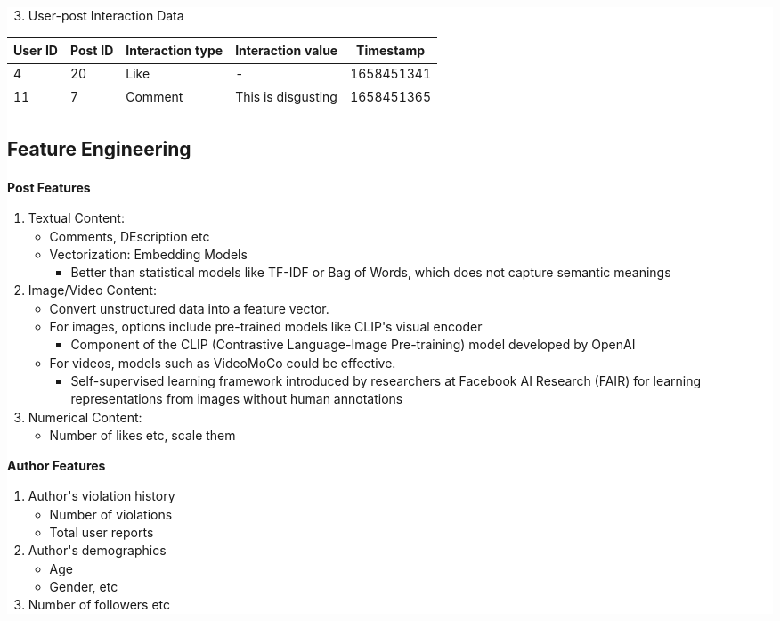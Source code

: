 3. User-post Interaction Data

  | User ID | Post ID | Interaction type | Interaction value  | Timestamp  |
  | ------- | ------- | ---------------- | ------------------ | ---------- |
  | 4       | 20      | Like             | -                  | 1658451341 |
  | 11      | 7       | Comment          | This is disgusting | 1658451365 |

## Feature Engineering

**Post Features**

1. Textual Content:
   - Comments, DEscription etc
   - Vectorization: Embedding Models
     - Better than statistical models like TF-IDF or Bag of Words, which does not capture semantic meanings
2. Image/Video Content:
   - Convert unstructured data into a feature vector.
   - For images, options include pre-trained models like CLIP's visual encoder
     - Component of the CLIP (Contrastive Language-Image Pre-training) model developed by OpenAI
   - For videos, models such as VideoMoCo could be effective.
     - Self-supervised learning framework introduced by researchers at Facebook AI Research (FAIR) for learning representations from images without human annotations
3. Numerical Content:
   - Number of likes etc, scale them

**Author Features**

1. Author's violation history
   - Number of violations
   - Total user reports
2. Author's demographics
   - Age
   - Gender, etc
3. Number of followers etc
